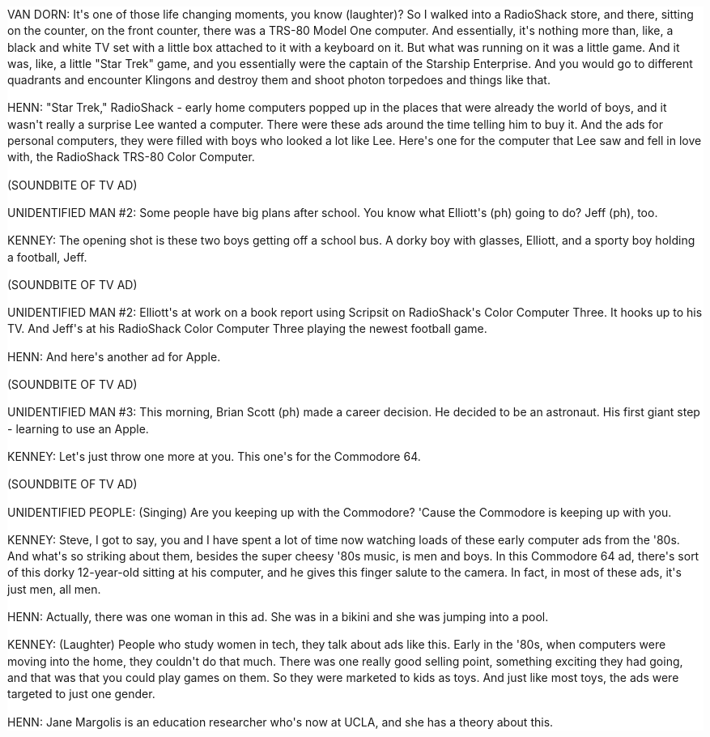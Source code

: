 VAN DORN: It's one of those life changing moments, you know (laughter)? So I walked into a RadioShack store, and there, sitting on the counter, on the front counter, there was a TRS-80 Model One computer. And essentially, it's nothing more than, like, a black and white TV set with a little box attached to it with a keyboard on it. But what was running on it was a little game. And it was, like, a little "Star Trek" game, and you essentially were the captain of the Starship Enterprise. And you would go to different quadrants and encounter Klingons and destroy them and shoot photon torpedoes and things like that.

HENN: "Star Trek," RadioShack - early home computers popped up in the places that were already the world of boys, and it wasn't really a surprise Lee wanted a computer. There were these ads around the time telling him to buy it. And the ads for personal computers, they were filled with boys who looked a lot like Lee. Here's one for the computer that Lee saw and fell in love with, the RadioShack TRS-80 Color Computer.

(SOUNDBITE OF TV AD)

UNIDENTIFIED MAN #2: Some people have big plans after school. You know what Elliott's (ph) going to do? Jeff (ph), too.

KENNEY: The opening shot is these two boys getting off a school bus. A dorky boy with glasses, Elliott, and a sporty boy holding a football, Jeff.

(SOUNDBITE OF TV AD)

UNIDENTIFIED MAN #2: Elliott's at work on a book report using Scripsit on RadioShack's Color Computer Three. It hooks up to his TV. And Jeff's at his RadioShack Color Computer Three playing the newest football game.

HENN: And here's another ad for Apple.

(SOUNDBITE OF TV AD)

UNIDENTIFIED MAN #3: This morning, Brian Scott (ph) made a career decision. He decided to be an astronaut. His first giant step - learning to use an Apple.

KENNEY: Let's just throw one more at you. This one's for the Commodore 64.

(SOUNDBITE OF TV AD)

UNIDENTIFIED PEOPLE: (Singing) Are you keeping up with the Commodore? 'Cause the Commodore is keeping up with you.

KENNEY: Steve, I got to say, you and I have spent a lot of time now watching loads of these early computer ads from the '80s. And what's so striking about them, besides the super cheesy '80s music, is men and boys. In this Commodore 64 ad, there's sort of this dorky 12-year-old sitting at his computer, and he gives this finger salute to the camera. In fact, in most of these ads, it's just men, all men.

HENN: Actually, there was one woman in this ad. She was in a bikini and she was jumping into a pool.

KENNEY: (Laughter) People who study women in tech, they talk about ads like this. Early in the '80s, when computers were moving into the home, they couldn't do that much. There was one really good selling point, something exciting they had going, and that was that you could play games on them. So they were marketed to kids as toys. And just like most toys, the ads were targeted to just one gender.

HENN: Jane Margolis is an education researcher who's now at UCLA, and she has a theory about this.
